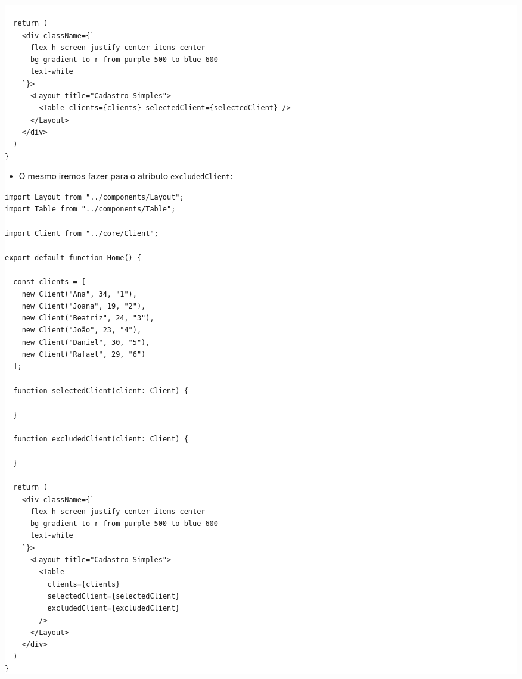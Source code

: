 ``` TSX

  return (
    <div className={`
      flex h-screen justify-center items-center
      bg-gradient-to-r from-purple-500 to-blue-600
      text-white
    `}>
      <Layout title="Cadastro Simples">
        <Table clients={clients} selectedClient={selectedClient} />
      </Layout>
    </div>
  )
}
```

- O mesmo iremos fazer para o atributo `excludedClient`:

``` TSX
import Layout from "../components/Layout";
import Table from "../components/Table";

import Client from "../core/Client";

export default function Home() {

  const clients = [
    new Client("Ana", 34, "1"),
    new Client("Joana", 19, "2"),
    new Client("Beatriz", 24, "3"),
    new Client("João", 23, "4"),
    new Client("Daniel", 30, "5"),
    new Client("Rafael", 29, "6")
  ];

  function selectedClient(client: Client) {
    
  }

  function excludedClient(client: Client) {
    
  }

  return (
    <div className={`
      flex h-screen justify-center items-center
      bg-gradient-to-r from-purple-500 to-blue-600
      text-white
    `}>
      <Layout title="Cadastro Simples">
        <Table 
          clients={clients} 
          selectedClient={selectedClient} 
          excludedClient={excludedClient} 
        />
      </Layout>
    </div>
  )
}
```
